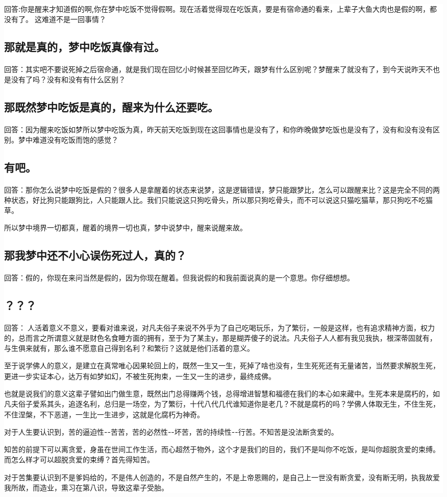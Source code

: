 回答:你是醒来才知道假的啊,你在梦中吃饭不觉得假啊。现在活着觉得现在吃饭真，要是有宿命通的看来，上辈子大鱼大肉也是假的啊，都没有了。 这难道不是一回事情？

## 那就是真的，梦中吃饭真像有过。

回答：其实吧不要说死掉之后宿命通，就是我们现在回忆小时候甚至回忆昨天，跟梦有什么区别呢？梦醒来了就没有了，到今天说昨天不也是没有了吗？没有和没有有什么区别？

## 那既然梦中吃饭是真的，醒来为什么还要吃。

回答：因为醒来吃饭如梦所以梦中吃饭为真，昨天前天吃饭到现在这回事情也是没有了，和你昨晚做梦吃饭也是没有了，没有和没有没有区别。梦中难道没有吃饭而饱的感觉？

## 有吧。

回答：那你怎么说梦中吃饭是假的？很多人是拿醒着的状态来说梦，这是逻辑错误，梦只能跟梦比，怎么可以跟醒来比？这是完全不同的两种状态，好比狗只能跟狗比，人只能跟人比。我们只能说这只狗吃骨头，所以那只狗吃骨头，而不可以说这只猫吃猫草，那只狗吃不吃猫草。

所以梦中境界一切都真，醒着的境界一切也真，梦中说梦中，醒来说醒来故。

## 那我梦中还不小心误伤死过人，真的？

回答：假的，你现在来问当然是假的，因为你现在醒着。但我说假的和我前面说真的是一个意思。你仔细想想。


## ？？？

回答： 人活着意义不意义，要看对谁来说，对凡夫俗子来说不外乎为了自己吃喝玩乐，为了繁衍，一般是这样，也有追求精神方面，权力的，总而言之所谓意义就是财色名食睡方面的拥有，至于为了某主y，那是糊弄傻子的说法。凡夫俗子人人都有我见我执，根深蒂固就有，与生俱来就有，那么谁不愿意自己得到名利？和繁衍？这就是他们活着的意义。

至于说学佛人的意义，是建立在真常唯心因果轮回上的，既然一生又一生，死掉了啥也没有，生生死死还有无量诸苦，当然要求解脱生死，更进一步实证本心，达万有如梦如幻，不被生死拘束，一生又一生的进步，最终成佛。

也就是说我们的意义这辈子譬如出门做生意，既然出门总得赚两个钱，总得增进智慧和福德在我们的本心如来藏中。生死本来是腐朽的，如凡夫俗子爱系其头，追逐名利，总归是一场空，为了繁衍，十代八代几代谁知道你是老几？不就是腐朽的吗？学佛人体取无生，不住生死，不住涅槃，不下恶道，一生比一生进步，这就是化腐朽为神奇。

对于人生要认识到，苦的逼迫性--苦苦，苦的必然性--坏苦，苦的持续性--行苦。不知苦是没法断贪爱的。

知苦的前提下可以离贪爱，身虽在世间工作生活，而心超然于物外，这个才是我们的目的，我们不是叫你不吃饭，是叫你超脱贪爱的束缚。而怎么样才可以超脱贪爱的束缚？首先得知苦。

对于苦集要认识到不是爹妈给的，不是伟人创造的，不是自然产生的，不是上帝恩赐的，是自己上一世没有断贪爱，没有断无明，执我故爱我所故，而造业，熏习在第八识，导致这辈子受胎。
